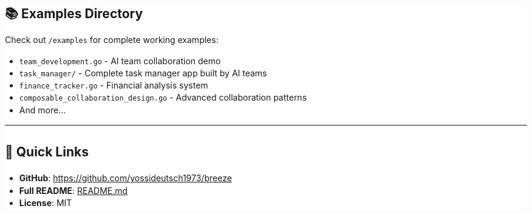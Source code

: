 
## 📚 Examples Directory

Check out `/examples` for complete working examples:
- `team_development.go` - AI team collaboration demo
- `task_manager/` - Complete task manager app built by AI teams
- `finance_tracker.go` - Financial analysis system
- `composable_collaboration_design.go` - Advanced collaboration patterns
- And more...

---

## 🔗 Quick Links

- **GitHub**: https://github.com/yossideutsch1973/breeze
- **Full README**: [README.md](README.md)
- **License**: MIT
